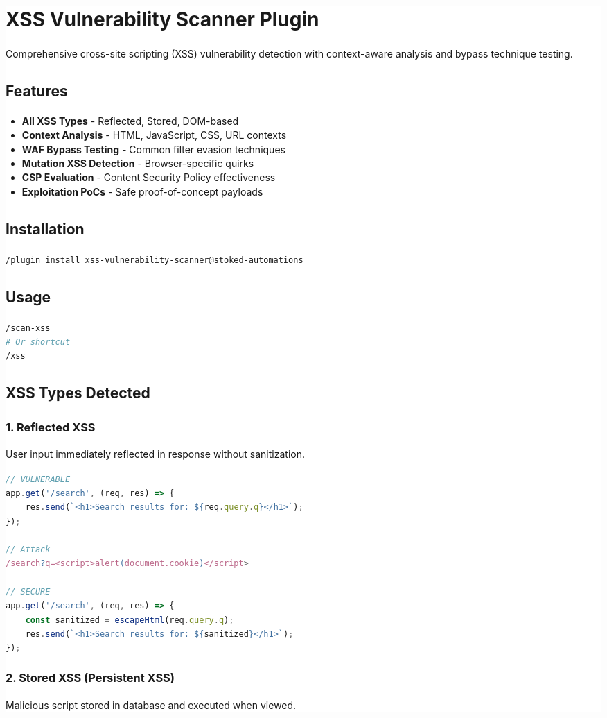 # XSS Vulnerability Scanner Plugin

Comprehensive cross-site scripting (XSS) vulnerability detection with context-aware analysis and bypass technique testing.

## Features

- **All XSS Types** - Reflected, Stored, DOM-based
- **Context Analysis** - HTML, JavaScript, CSS, URL contexts
- **WAF Bypass Testing** - Common filter evasion techniques
- **Mutation XSS Detection** - Browser-specific quirks
- **CSP Evaluation** - Content Security Policy effectiveness
- **Exploitation PoCs** - Safe proof-of-concept payloads

## Installation

```bash
/plugin install xss-vulnerability-scanner@stoked-automations
```

## Usage

```bash
/scan-xss
# Or shortcut
/xss
```

## XSS Types Detected

### 1. Reflected XSS
User input immediately reflected in response without sanitization.

```javascript
// VULNERABLE
app.get('/search', (req, res) => {
    res.send(`<h1>Search results for: ${req.query.q}</h1>`);
});

// Attack
/search?q=<script>alert(document.cookie)</script>

// SECURE
app.get('/search', (req, res) => {
    const sanitized = escapeHtml(req.query.q);
    res.send(`<h1>Search results for: ${sanitized}</h1>`);
});
```

### 2. Stored XSS (Persistent XSS)
Malicious script stored in database and executed when viewed.
